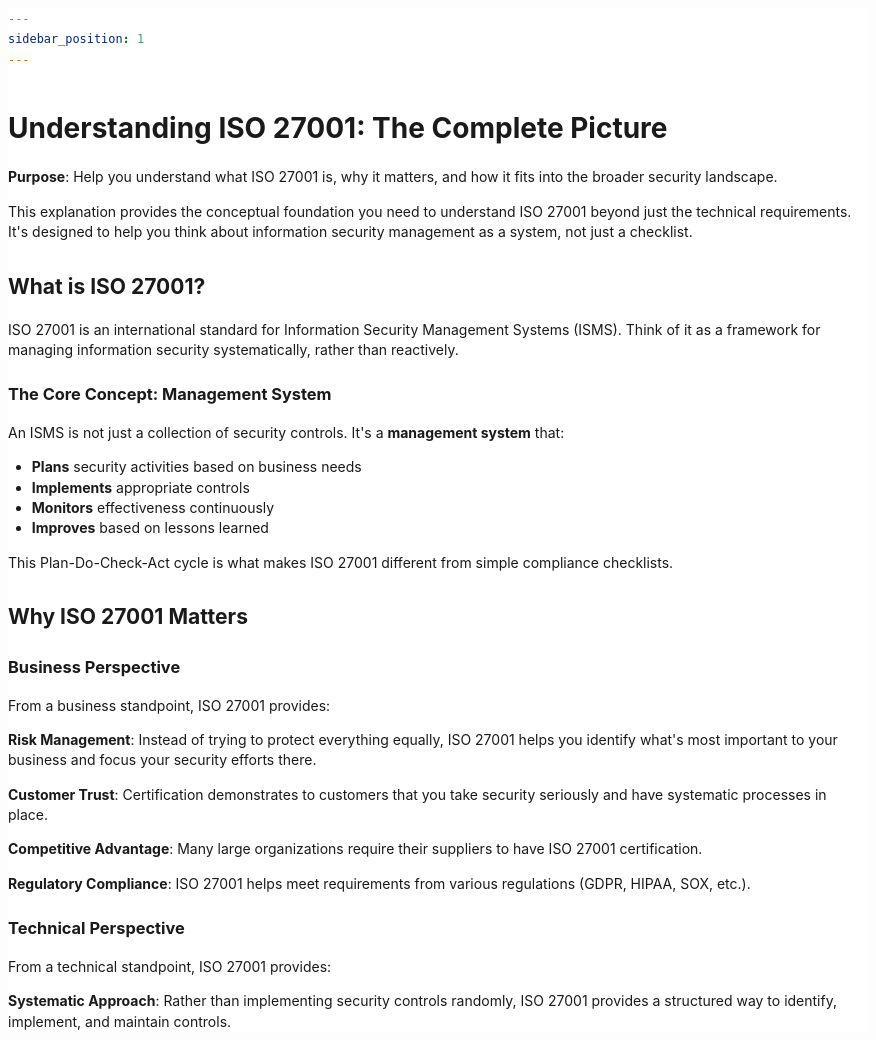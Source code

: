 ```yaml
---
sidebar_position: 1
---
```


# Understanding ISO 27001: The Complete Picture

**Purpose**: Help you understand what ISO 27001 is, why it matters, and how it fits into the broader security landscape.

This explanation provides the conceptual foundation you need to understand ISO 27001 beyond just the technical requirements. It's designed to help you think about information security management as a system, not just a checklist.

## What is ISO 27001?

ISO 27001 is an international standard for Information Security Management Systems (ISMS). Think of it as a framework for managing information security systematically, rather than reactively.

### The Core Concept: Management System

An ISMS is not just a collection of security controls. It's a **management system** that:

- **Plans** security activities based on business needs
- **Implements** appropriate controls
- **Monitors** effectiveness continuously
- **Improves** based on lessons learned

This Plan-Do-Check-Act cycle is what makes ISO 27001 different from simple compliance checklists.

## Why ISO 27001 Matters

### Business Perspective

From a business standpoint, ISO 27001 provides:

**Risk Management**: Instead of trying to protect everything equally, ISO 27001 helps you identify what's most important to your business and focus your security efforts there.

**Customer Trust**: Certification demonstrates to customers that you take security seriously and have systematic processes in place.

**Competitive Advantage**: Many large organizations require their suppliers to have ISO 27001 certification.

**Regulatory Compliance**: ISO 27001 helps meet requirements from various regulations (GDPR, HIPAA, SOX, etc.).

### Technical Perspective

From a technical standpoint, ISO 27001 provides:

**Systematic Approach**: Rather than implementing security controls randomly, ISO 27001 provides a structured way to identify, implement, and maintain controls.
